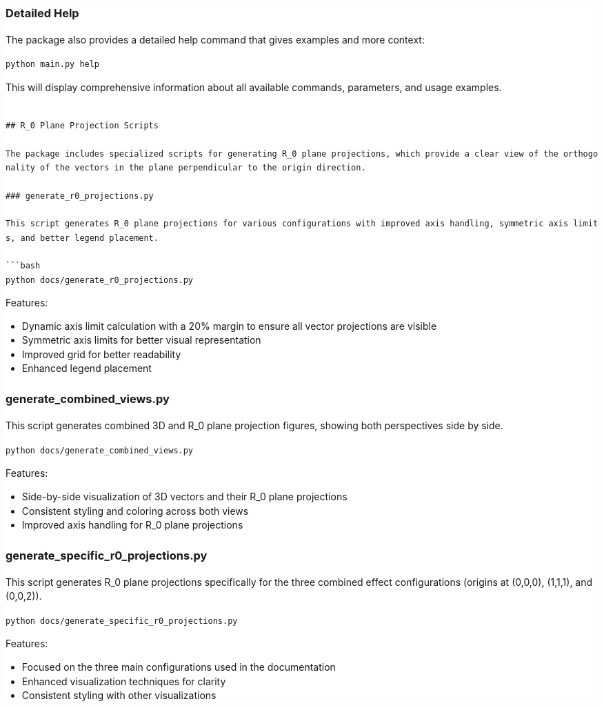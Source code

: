 ### Detailed Help

The package also provides a detailed help command that gives examples and more context:

```bash
python main.py help
```

This will display comprehensive information about all available commands, parameters, and usage examples.
```

## R_0 Plane Projection Scripts

The package includes specialized scripts for generating R_0 plane projections, which provide a clear view of the orthogonality of the vectors in the plane perpendicular to the origin direction.

### generate_r0_projections.py

This script generates R_0 plane projections for various configurations with improved axis handling, symmetric axis limits, and better legend placement.

```bash
python docs/generate_r0_projections.py
```

Features:
- Dynamic axis limit calculation with a 20% margin to ensure all vector projections are visible
- Symmetric axis limits for better visual representation
- Improved grid for better readability
- Enhanced legend placement

### generate_combined_views.py

This script generates combined 3D and R_0 plane projection figures, showing both perspectives side by side.

```bash
python docs/generate_combined_views.py
```

Features:
- Side-by-side visualization of 3D vectors and their R_0 plane projections
- Consistent styling and coloring across both views
- Improved axis handling for R_0 plane projections

### generate_specific_r0_projections.py

This script generates R_0 plane projections specifically for the three combined effect configurations (origins at (0,0,0), (1,1,1), and (0,0,2)).

```bash
python docs/generate_specific_r0_projections.py
```

Features:
- Focused on the three main configurations used in the documentation
- Enhanced visualization techniques for clarity
- Consistent styling with other visualizations
